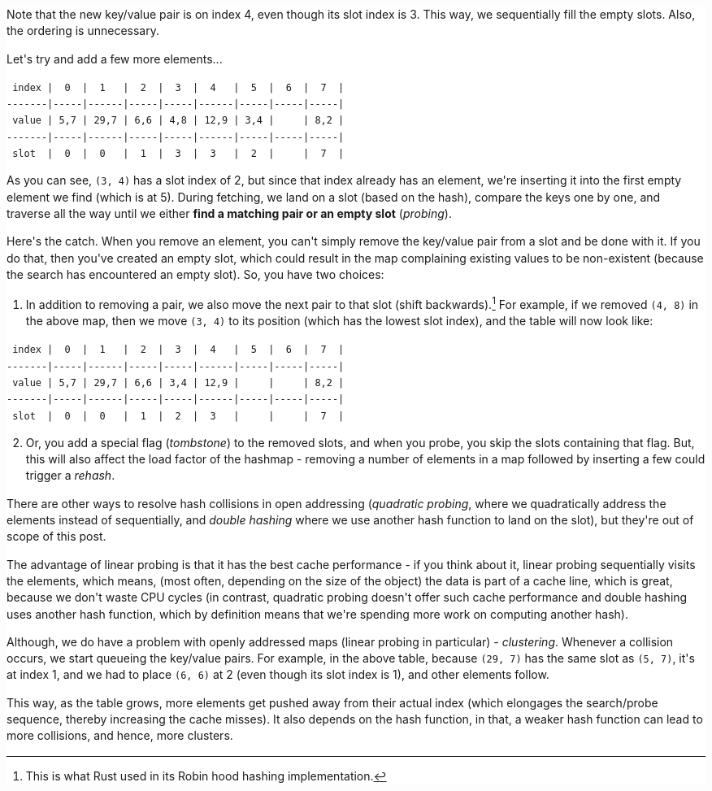 Note that the new key/value pair is on index 4, even though its slot index is 3. This way, we sequentially fill the empty slots. Also, the ordering is unnecessary.

Let's try and add a few more elements...

```
 index |  0  |  1   |  2  |  3  |  4   |  5  |  6  |  7  |
-------|-----|------|-----|-----|------|-----|-----|-----|
 value | 5,7 | 29,7 | 6,6 | 4,8 | 12,9 | 3,4 |     | 8,2 |
-------|-----|------|-----|-----|------|-----|-----|-----|
 slot  |  0  |  0   |  1  |  3  |  3   |  2  |     |  7  |
```

As you can see, `(3, 4)` has a slot index of 2, but since that index already has an element, we're inserting it into the first empty element we find (which is at 5). During fetching, we land on a slot (based on the hash), compare the keys one by one, and traverse all the way until we either **find a matching pair or an empty slot** (*probing*).

Here's the catch. When you remove an element, you can't simply remove the key/value pair from a slot and be done with it. If you do that, then you've created an empty slot, which could result in the map complaining existing values to be non-existent (because the search has encountered an empty slot). So, you have two choices:

1. In addition to removing a pair, we also move the next pair to that slot (shift backwards).[^4] For example, if we removed `(4, 8)` in the above map, then we move `(3, 4)` to its position (which has the lowest slot index), and the table will now look like:

```
 index |  0  |  1   |  2  |  3  |  4   |  5  |  6  |  7  |
-------|-----|------|-----|-----|------|-----|-----|-----|
 value | 5,7 | 29,7 | 6,6 | 3,4 | 12,9 |     |     | 8,2 |
-------|-----|------|-----|-----|------|-----|-----|-----|
 slot  |  0  |  0   |  1  |  2  |  3   |     |     |  7  |
```

2. Or, you add a special flag (*tombstone*) to the removed slots, and when you probe, you skip the slots containing that flag. But, this will also affect the load factor of the hashmap - removing a number of elements in a map followed by inserting a few could trigger a *rehash*.

There are other ways to resolve hash collisions in open addressing (*quadratic probing*, where we quadratically address the elements instead of sequentially, and *double hashing* where we use another hash function to land on the slot), but they're out of scope of this post.

The advantage of linear probing is that it has the best cache performance - if you think about it, linear probing sequentially visits the elements, which means, (most often, depending on the size of the object) the data is part of a cache line, which is great, because we don't waste CPU cycles (in contrast, quadratic probing doesn't offer such cache performance and double hashing uses another hash function, which by definition means that we're spending more work on computing another hash).

Although, we do have a problem with openly addressed maps (linear probing in particular) - *clustering*. Whenever a collision occurs, we start queueing the key/value pairs. For example, in the above table, because `(29, 7)` has the same slot as `(5, 7)`, it's at index 1, and we had to place `(6, 6)` at 2 (even though its slot index is 1), and other elements follow.

This way, as the table grows, more elements get pushed away from their actual index (which elongages the search/probe sequence, thereby increasing the cache misses). It also depends on the hash function, in that, a weaker hash function can lead to more collisions, and hence, more clusters.


[^1]: I insist on watching this talk when you have some free time!
[^2]: Although, hashbrown uses FX hash.
[^3]: [What Every Programmer Should Know About Memory](https://akkadia.org/drepper/cpumemory.pdf).
[^4]: This is what Rust used in its Robin hood hashing implementation.
[^5]: I haven't talked about a number of improvements that could be made to Robin Hood hashing - backward shifting entries during deletion (instead of tombstones), caching hashes, slot indices or "distances" to improve probing, etc. all improve the performance of the hashmap.
[^6]: This doesn't mean that a hashmap that contains, say 2 elements *should* have a 16 element array (for the values) - only the group has 16 elements, the actual array containing the key/value pairs will still be 2 elements.
[^7]: In the SwissTable implementation, the bottom (*least significant*) 7 bits were used for `H2`, but Amanieu has claimed that his choice lead to slightly more efficient code.
[^8]: Again, this is how hashbrown is implemented. SwissTable used the top 7 bits.
[^9]: One more Rust-specific enhancement - SwissTable had `kSentinel` to deal with C++ iterators, which wasn't required in Rust.
[^10]: According to the talk, it'd take a load factor of 94% for an ideal map to reach that situation.